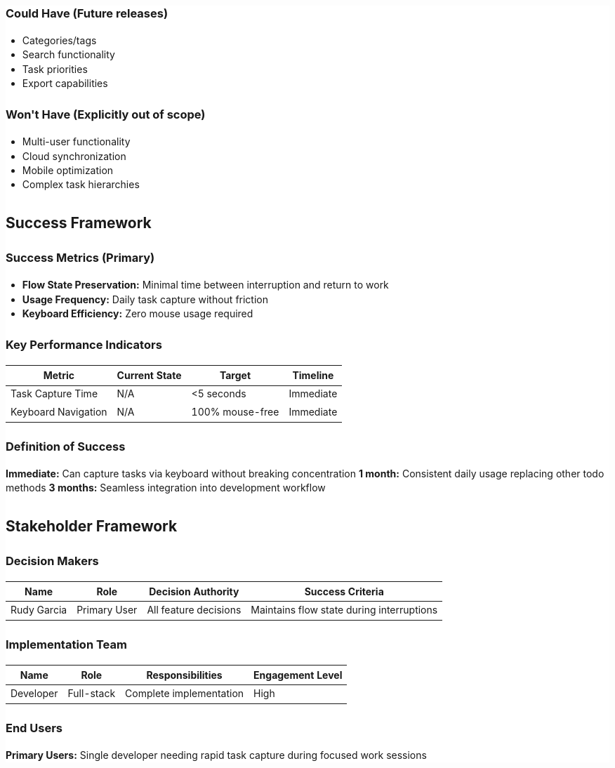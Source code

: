 ### Could Have (Future releases)
- Categories/tags
- Search functionality
- Task priorities
- Export capabilities

### Won't Have (Explicitly out of scope)
- Multi-user functionality
- Cloud synchronization
- Mobile optimization
- Complex task hierarchies

## Success Framework

### Success Metrics (Primary)
- **Flow State Preservation:** Minimal time between interruption and return to work
- **Usage Frequency:** Daily task capture without friction
- **Keyboard Efficiency:** Zero mouse usage required

### Key Performance Indicators
| Metric | Current State | Target | Timeline |
|--------|---------------|--------|----------|
| Task Capture Time | N/A | <5 seconds | Immediate |
| Keyboard Navigation | N/A | 100% mouse-free | Immediate |

### Definition of Success
**Immediate:** Can capture tasks via keyboard without breaking concentration
**1 month:** Consistent daily usage replacing other todo methods
**3 months:** Seamless integration into development workflow

## Stakeholder Framework

### Decision Makers
| Name | Role | Decision Authority | Success Criteria |
|------|------|-------------------|------------------|
| Rudy Garcia | Primary User | All feature decisions | Maintains flow state during interruptions |

### Implementation Team
| Name | Role | Responsibilities | Engagement Level |
|------|------|------------------|------------------|
| Developer | Full-stack | Complete implementation | High |

### End Users
**Primary Users:** Single developer needing rapid task capture during focused work sessions
